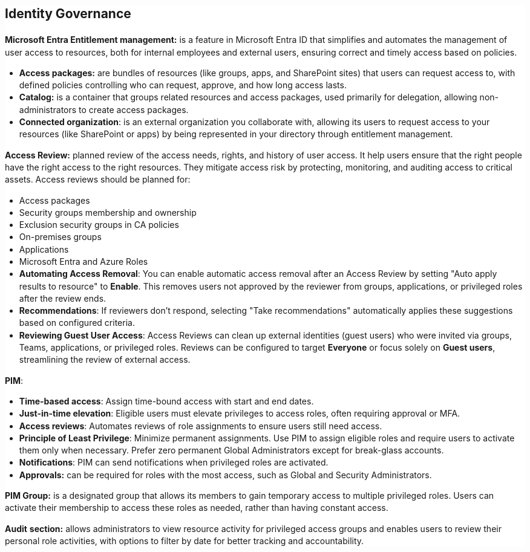 
## Identity Governance

**Microsoft Entra Entitlement management:** is a feature in Microsoft Entra ID that simplifies and automates the management of user access to resources, both for internal employees and external users, ensuring correct and timely access based on policies.

- **Access packages:** are bundles of resources (like groups, apps, and SharePoint sites) that users can request access to, with defined policies controlling who can request, approve, and how long access lasts.
- **Catalog:** is a container that groups related resources and access packages, used primarily for delegation, allowing non-administrators to create access packages.
- **Connected organization**: is an external organization you collaborate with, allowing its users to request access to your resources (like SharePoint or apps) by being represented in your directory through entitlement management.

**Access Review:** planned review of the access needs, rights, and history of user access. It help users ensure that the right people have the right access to the right resources. They mitigate access risk by protecting, monitoring, and auditing access to critical assets. Access reviews should be planned for:

- Access packages
- Security groups membership and ownership
- Exclusion security groups in CA policies
- On-premises groups
- Applications
- Microsoft Entra and Azure Roles
- **Automating Access Removal**: You can enable automatic access removal after an Access Review by setting "Auto apply results to resource" to **Enable**. This removes users not approved by the reviewer from groups, applications, or privileged roles after the review ends.
- **Recommendations**: If reviewers don’t respond, selecting "Take recommendations" automatically applies these suggestions based on configured criteria.
- **Reviewing Guest User Access**: Access Reviews can clean up external identities (guest users) who were invited via groups, Teams, applications, or privileged roles. Reviews can be configured to target **Everyone** or focus solely on **Guest users**, streamlining the review of external access.

**PIM**: 

- **Time-based access**: Assign time-bound access with start and end dates.
- **Just-in-time elevation**: Eligible users must elevate privileges to access roles, often requiring approval or MFA.
- **Access reviews**: Automates reviews of role assignments to ensure users still need access.
- **Principle of Least Privilege**: Minimize permanent assignments. Use PIM to assign eligible roles and require users to activate them only when necessary. Prefer zero permanent Global Administrators except for break-glass accounts.
- **Notifications**: PIM can send notifications when privileged roles are activated.
- **Approvals:** can be required for roles with the most access, such as Global and Security Administrators.

**PIM Group:** is a designated group that allows its members to gain temporary access to multiple privileged roles. Users can activate their membership to access these roles as needed, rather than having constant access. 

**Audit** **section:** allows administrators to view resource activity for privileged access groups and enables users to review their personal role activities, with options to filter by date for better tracking and accountability.
